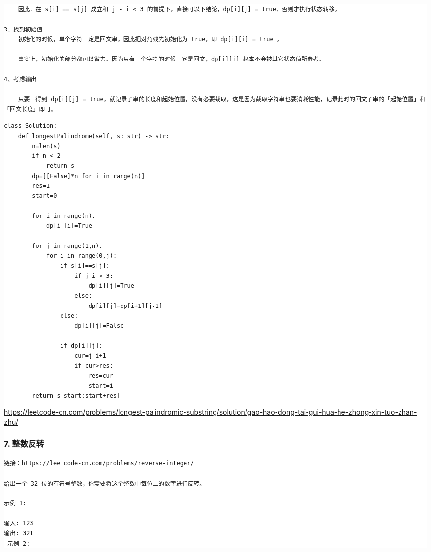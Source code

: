         因此，在 s[i] == s[j] 成立和 j - i < 3 的前提下，直接可以下结论，dp[i][j] = true，否则才执行状态转移。

    3、找到初始值
        初始化的时候，单个字符一定是回文串，因此把对角线先初始化为 true，即 dp[i][i] = true 。

        事实上，初始化的部分都可以省去。因为只有一个字符的时候一定是回文，dp[i][i] 根本不会被其它状态值所参考。

    4、考虑输出

        只要一得到 dp[i][j] = true，就记录子串的长度和起始位置，没有必要截取，这是因为截取字符串也要消耗性能，记录此时的回文子串的「起始位置」和「回文长度」即可。

```
class Solution:
    def longestPalindrome(self, s: str) -> str:
        n=len(s)
        if n < 2:
            return s
        dp=[[False]*n for i in range(n)]
        res=1
        start=0

        for i in range(n):
            dp[i][i]=True

        for j in range(1,n):
            for i in range(0,j):
                if s[i]==s[j]:
                    if j-i < 3:
                        dp[i][j]=True
                    else:
                        dp[i][j]=dp[i+1][j-1]
                else:
                    dp[i][j]=False

                if dp[i][j]:
                    cur=j-i+1
                    if cur>res:
                        res=cur
                        start=i
        return s[start:start+res]

```

https://leetcode-cn.com/problems/longest-palindromic-substring/solution/gao-hao-dong-tai-gui-hua-he-zhong-xin-tuo-zhan-zhu/


### 7. 整数反转
    链接：https://leetcode-cn.com/problems/reverse-integer/

    给出一个 32 位的有符号整数，你需要将这个整数中每位上的数字进行反转。

    示例 1:

    输入: 123
    输出: 321
     示例 2:
